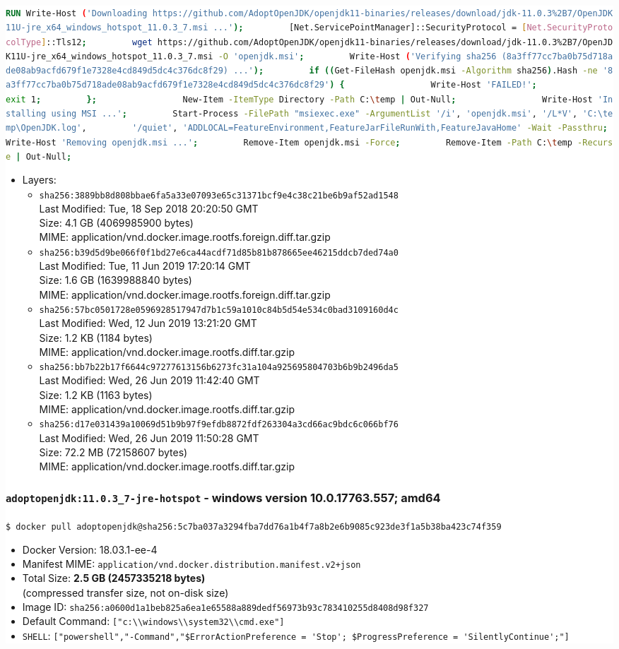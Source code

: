 ```dockerfile
RUN Write-Host ('Downloading https://github.com/AdoptOpenJDK/openjdk11-binaries/releases/download/jdk-11.0.3%2B7/OpenJDK11U-jre_x64_windows_hotspot_11.0.3_7.msi ...');         [Net.ServicePointManager]::SecurityProtocol = [Net.SecurityProtocolType]::Tls12;         wget https://github.com/AdoptOpenJDK/openjdk11-binaries/releases/download/jdk-11.0.3%2B7/OpenJDK11U-jre_x64_windows_hotspot_11.0.3_7.msi -O 'openjdk.msi';         Write-Host ('Verifying sha256 (8a3ff77cc7ba0b75d718ade08ab9acfd679f1e7328e4cd849d5dc4c376dc8f29) ...');         if ((Get-FileHash openjdk.msi -Algorithm sha256).Hash -ne '8a3ff77cc7ba0b75d718ade08ab9acfd679f1e7328e4cd849d5dc4c376dc8f29') {                 Write-Host 'FAILED!';                 exit 1;         };                 New-Item -ItemType Directory -Path C:\temp | Out-Null;                 Write-Host 'Installing using MSI ...';         Start-Process -FilePath "msiexec.exe" -ArgumentList '/i', 'openjdk.msi', '/L*V', 'C:\temp\OpenJDK.log',         '/quiet', 'ADDLOCAL=FeatureEnvironment,FeatureJarFileRunWith,FeatureJavaHome' -Wait -Passthru;         Write-Host 'Removing openjdk.msi ...';         Remove-Item openjdk.msi -Force;         Remove-Item -Path C:\temp -Recurse | Out-Null;
```

-	Layers:
	-	`sha256:3889bb8d808bbae6fa5a33e07093e65c31371bcf9e4c38c21be6b9af52ad1548`  
		Last Modified: Tue, 18 Sep 2018 20:20:50 GMT  
		Size: 4.1 GB (4069985900 bytes)  
		MIME: application/vnd.docker.image.rootfs.foreign.diff.tar.gzip
	-	`sha256:b39d5d9be066f0f1bd27e6ca44acdf71d85b81b878665ee46215ddcb7ded74a0`  
		Last Modified: Tue, 11 Jun 2019 17:20:14 GMT  
		Size: 1.6 GB (1639988840 bytes)  
		MIME: application/vnd.docker.image.rootfs.foreign.diff.tar.gzip
	-	`sha256:57bc0501728e0596928517947d7b1c59a1010c84b5d54e534c0bad3109160d4c`  
		Last Modified: Wed, 12 Jun 2019 13:21:20 GMT  
		Size: 1.2 KB (1184 bytes)  
		MIME: application/vnd.docker.image.rootfs.diff.tar.gzip
	-	`sha256:bb7b22b17f6644c97277613156b6273fc31a104a925695804703b6b9b2496da5`  
		Last Modified: Wed, 26 Jun 2019 11:42:40 GMT  
		Size: 1.2 KB (1163 bytes)  
		MIME: application/vnd.docker.image.rootfs.diff.tar.gzip
	-	`sha256:d17e031439a10069d51b9b97f9efdb8872fdf263304a3cd66ac9bdc6c066bf76`  
		Last Modified: Wed, 26 Jun 2019 11:50:28 GMT  
		Size: 72.2 MB (72158607 bytes)  
		MIME: application/vnd.docker.image.rootfs.diff.tar.gzip

### `adoptopenjdk:11.0.3_7-jre-hotspot` - windows version 10.0.17763.557; amd64

```console
$ docker pull adoptopenjdk@sha256:5c7ba037a3294fba7dd76a1b4f7a8b2e6b9085c923de3f1a5b38ba423c74f359
```

-	Docker Version: 18.03.1-ee-4
-	Manifest MIME: `application/vnd.docker.distribution.manifest.v2+json`
-	Total Size: **2.5 GB (2457335218 bytes)**  
	(compressed transfer size, not on-disk size)
-	Image ID: `sha256:a0600d1a1beb825a6ea1e65588a889dedf56973b93c783410255d8408d98f327`
-	Default Command: `["c:\\windows\\system32\\cmd.exe"]`
-	`SHELL`: `["powershell","-Command","$ErrorActionPreference = 'Stop'; $ProgressPreference = 'SilentlyContinue';"]`
